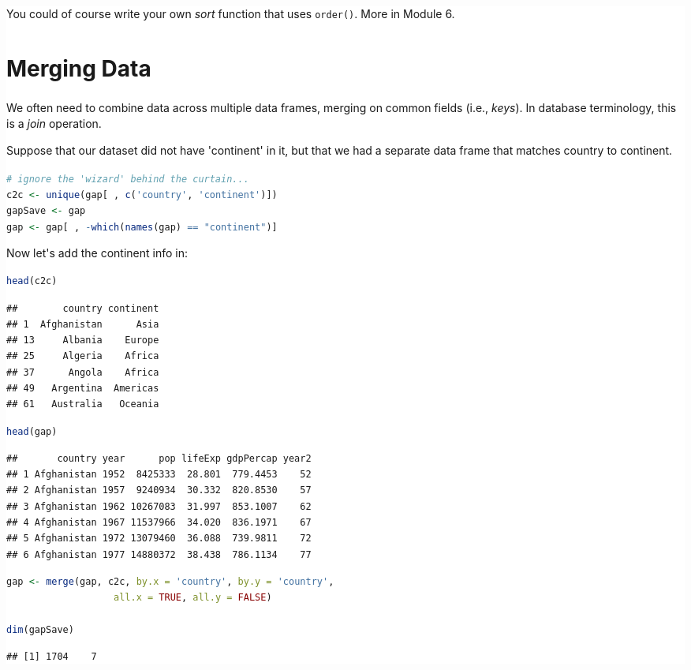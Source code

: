 You could of course write your own *sort* function that uses `order()`. More in Module 6.

# Merging Data

We often need to combine data across multiple data frames, merging on common fields (i.e., *keys*). In database terminology, this is a *join* operation.

Suppose that our dataset did not have 'continent' in it, but that we had a separate data frame that matches country to continent.


```r
# ignore the 'wizard' behind the curtain...
c2c <- unique(gap[ , c('country', 'continent')])
gapSave <- gap
gap <- gap[ , -which(names(gap) == "continent")]
```

Now let's add the continent info in:


```r
head(c2c)
```

```
##        country continent
## 1  Afghanistan      Asia
## 13     Albania    Europe
## 25     Algeria    Africa
## 37      Angola    Africa
## 49   Argentina  Americas
## 61   Australia   Oceania
```

```r
head(gap)
```

```
##       country year      pop lifeExp gdpPercap year2
## 1 Afghanistan 1952  8425333  28.801  779.4453    52
## 2 Afghanistan 1957  9240934  30.332  820.8530    57
## 3 Afghanistan 1962 10267083  31.997  853.1007    62
## 4 Afghanistan 1967 11537966  34.020  836.1971    67
## 5 Afghanistan 1972 13079460  36.088  739.9811    72
## 6 Afghanistan 1977 14880372  38.438  786.1134    77
```

```r
gap <- merge(gap, c2c, by.x = 'country', by.y = 'country',
                   all.x = TRUE, all.y = FALSE)

dim(gapSave)
```

```
## [1] 1704    7
```
